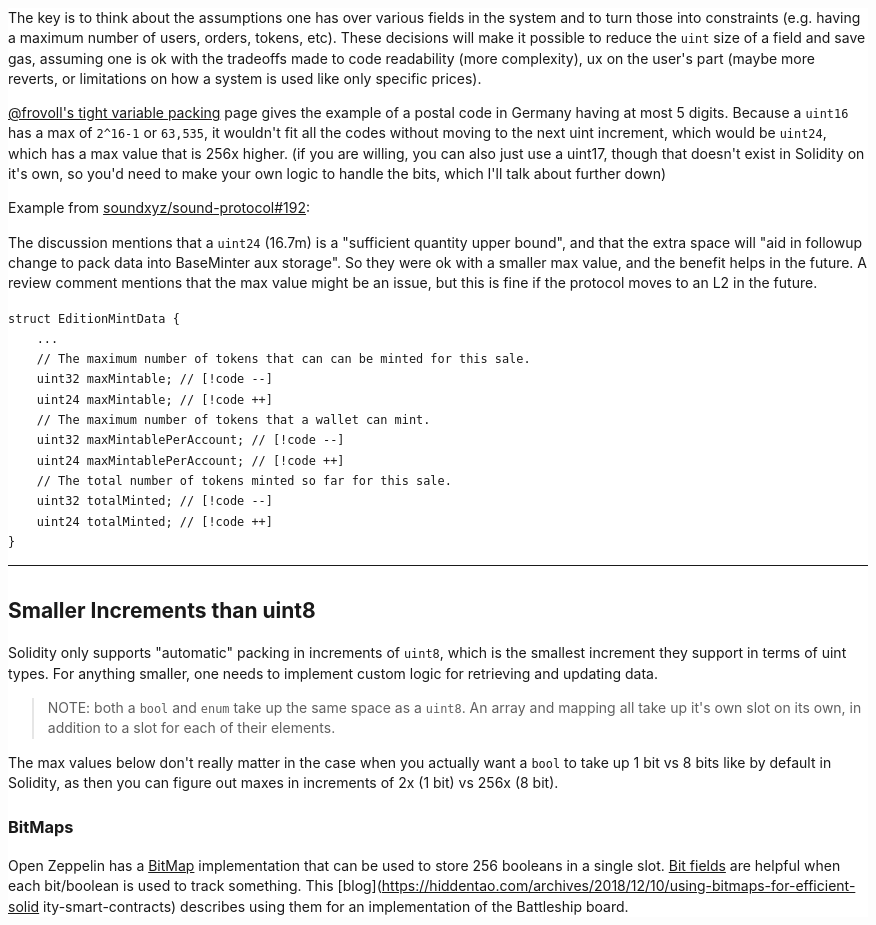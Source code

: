 The key is to think about the assumptions one has over various fields in the system and to turn those into constraints (e.g. having a maximum number of users, orders, tokens, etc). These decisions will make it possible to reduce the `uint` size of a field and save gas, assuming one is ok with the tradeoffs made to code readability (more complexity), ux on the user's part (maybe more reverts, or limitations on how a system is used like only specific prices).

[@frovoll's tight variable packing](https://fravoll.github.io/solidity-patterns/tight_variable_packing.html) page gives the example of a postal code in Germany having at most 5 digits. Because a `uint16` has a max of `2^16-1` or `63,535`, it wouldn't fit all the codes without moving to the next uint increment, which would be `uint24`, which has a max value that is 256x higher. (if you are willing, you can also just use a uint17, though that doesn't exist in Solidity on it's own, so you'd need to make your own logic to handle the bits, which I'll talk about further down)

Example from [soundxyz/sound-protocol#192](https://github.com/soundxyz/sound-protocol/pull/192):

The discussion mentions that a `uint24` (16.7m) is a "sufficient quantity upper bound", and that the extra space will "aid in followup change to pack data into BaseMinter aux storage". So they were ok with a smaller max value, and the benefit helps in the future. A review comment mentions that the max value might be an issue, but this is fine if the protocol moves to an L2 in the future.

```solidity
struct EditionMintData {
    ...
    // The maximum number of tokens that can can be minted for this sale.
    uint32 maxMintable; // [!code --]
    uint24 maxMintable; // [!code ++]
    // The maximum number of tokens that a wallet can mint.
    uint32 maxMintablePerAccount; // [!code --]
    uint24 maxMintablePerAccount; // [!code ++]
    // The total number of tokens minted so far for this sale.
    uint32 totalMinted; // [!code --]
    uint24 totalMinted; // [!code ++]
}
```

---

## Smaller Increments than uint8

Solidity only supports "automatic" packing in increments of `uint8`, which is the smallest increment they support in terms of uint types. For anything smaller, one needs to implement custom logic for retrieving and updating data.

> NOTE: both a `bool` and `enum` take up the same space as a `uint8`. An array and mapping all take up it's own slot on its own, in addition to a slot for each of their elements.

The max values below don't really matter in the case when you actually want a `bool` to take up 1 bit vs 8 bits like by default in Solidity, as then you can figure out maxes in increments of 2x (1 bit) vs 256x (8 bit).

### BitMaps

Open Zeppelin has a [BitMap](https://github.com/OpenZeppelin/openzeppelin-contracts/blob/master/contracts/utils/structs/BitMaps.sol) implementation that can be used to store 256 booleans in a single slot. [Bit fields](https://en.wikipedia.org/wiki/Bit_field) are helpful when each bit/boolean is used to track something. This [blog](https://hiddentao.com/archives/2018/12/10/using-bitmaps-for-efficient-solid ity-smart-contracts) describes using them for an implementation of the Battleship board.
